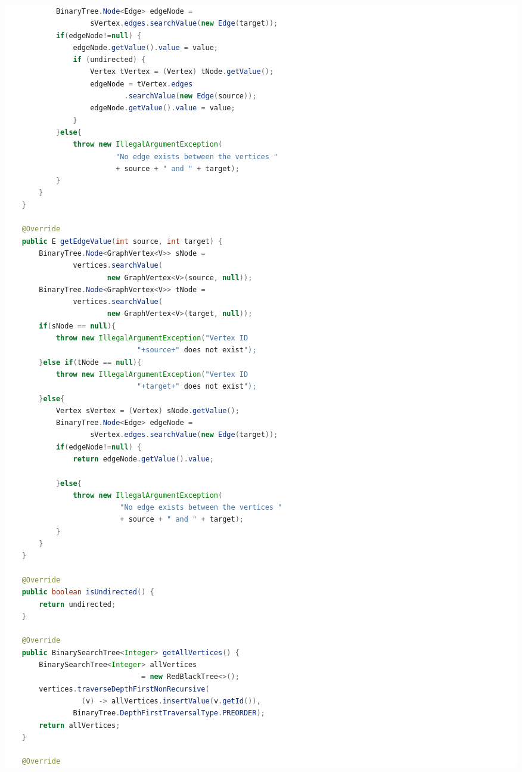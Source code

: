 ```java
            BinaryTree.Node<Edge> edgeNode =
                    sVertex.edges.searchValue(new Edge(target));
            if(edgeNode!=null) {
                edgeNode.getValue().value = value;
                if (undirected) {
                    Vertex tVertex = (Vertex) tNode.getValue();
                    edgeNode = tVertex.edges
                            .searchValue(new Edge(source));
                    edgeNode.getValue().value = value;
                }
            }else{
                throw new IllegalArgumentException(
                          "No edge exists between the vertices "
                          + source + " and " + target);
            }
        }
    }

    @Override
    public E getEdgeValue(int source, int target) {
        BinaryTree.Node<GraphVertex<V>> sNode =
                vertices.searchValue(
                        new GraphVertex<V>(source, null));
        BinaryTree.Node<GraphVertex<V>> tNode =
                vertices.searchValue(
                        new GraphVertex<V>(target, null));
        if(sNode == null){
            throw new IllegalArgumentException("Vertex ID
                               "+source+" does not exist");
        }else if(tNode == null){
            throw new IllegalArgumentException("Vertex ID
                               "+target+" does not exist");
        }else{
            Vertex sVertex = (Vertex) sNode.getValue();
            BinaryTree.Node<Edge> edgeNode =
                    sVertex.edges.searchValue(new Edge(target));
            if(edgeNode!=null) {
                return edgeNode.getValue().value;

            }else{
                throw new IllegalArgumentException(
                           "No edge exists between the vertices "
                           + source + " and " + target);
            }
        }
    }

    @Override
    public boolean isUndirected() {
        return undirected;
    }

    @Override
    public BinarySearchTree<Integer> getAllVertices() {
        BinarySearchTree<Integer> allVertices 
                                = new RedBlackTree<>();
        vertices.traverseDepthFirstNonRecursive(
                  (v) -> allVertices.insertValue(v.getId()),
                BinaryTree.DepthFirstTraversalType.PREORDER);
        return allVertices;
    }

    @Override
```